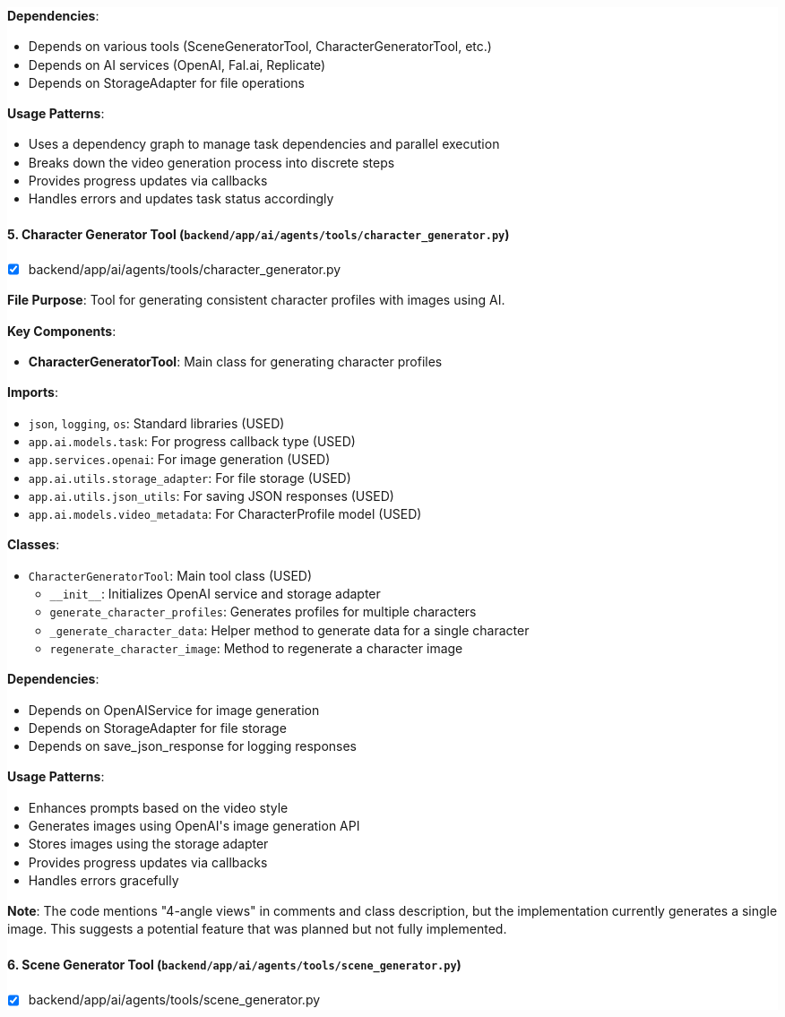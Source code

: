 **Dependencies**:
- Depends on various tools (SceneGeneratorTool, CharacterGeneratorTool, etc.)
- Depends on AI services (OpenAI, Fal.ai, Replicate)
- Depends on StorageAdapter for file operations

**Usage Patterns**:
- Uses a dependency graph to manage task dependencies and parallel execution
- Breaks down the video generation process into discrete steps
- Provides progress updates via callbacks
- Handles errors and updates task status accordingly

#### 5. Character Generator Tool (`backend/app/ai/agents/tools/character_generator.py`)
- [x] backend/app/ai/agents/tools/character_generator.py

**File Purpose**: Tool for generating consistent character profiles with images using AI.

**Key Components**:
- **CharacterGeneratorTool**: Main class for generating character profiles

**Imports**:
- `json`, `logging`, `os`: Standard libraries (USED)
- `app.ai.models.task`: For progress callback type (USED)
- `app.services.openai`: For image generation (USED)
- `app.ai.utils.storage_adapter`: For file storage (USED)
- `app.ai.utils.json_utils`: For saving JSON responses (USED)
- `app.ai.models.video_metadata`: For CharacterProfile model (USED)

**Classes**:
- `CharacterGeneratorTool`: Main tool class (USED)
  - `__init__`: Initializes OpenAI service and storage adapter
  - `generate_character_profiles`: Generates profiles for multiple characters
  - `_generate_character_data`: Helper method to generate data for a single character
  - `regenerate_character_image`: Method to regenerate a character image

**Dependencies**:
- Depends on OpenAIService for image generation
- Depends on StorageAdapter for file storage
- Depends on save_json_response for logging responses

**Usage Patterns**:
- Enhances prompts based on the video style
- Generates images using OpenAI's image generation API
- Stores images using the storage adapter
- Provides progress updates via callbacks
- Handles errors gracefully

**Note**: The code mentions "4-angle views" in comments and class description, but the implementation currently generates a single image. This suggests a potential feature that was planned but not fully implemented.

#### 6. Scene Generator Tool (`backend/app/ai/agents/tools/scene_generator.py`)
- [x] backend/app/ai/agents/tools/scene_generator.py
